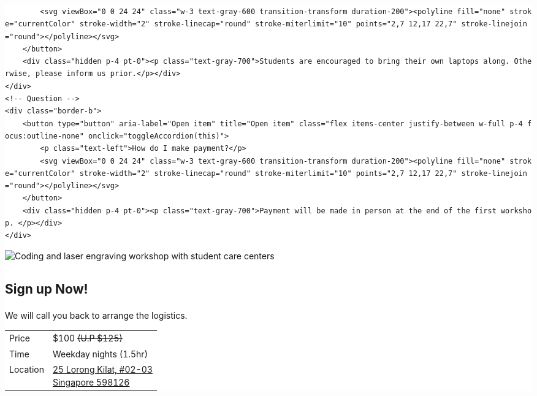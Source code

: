             <svg viewBox="0 0 24 24" class="w-3 text-gray-600 transition-transform duration-200"><polyline fill="none" stroke="currentColor" stroke-width="2" stroke-linecap="round" stroke-miterlimit="10" points="2,7 12,17 22,7" stroke-linejoin="round"></polyline></svg>
        </button>
        <div class="hidden p-4 pt-0"><p class="text-gray-700">Students are encouraged to bring their own laptops along. Otherwise, please inform us prior.</p></div>
    </div>
    <!-- Question -->
    <div class="border-b">
        <button type="button" aria-label="Open item" title="Open item" class="flex items-center justify-between w-full p-4 focus:outline-none" onclick="toggleAccordion(this)">
            <p class="text-left">How do I make payment?</p>
            <svg viewBox="0 0 24 24" class="w-3 text-gray-600 transition-transform duration-200"><polyline fill="none" stroke="currentColor" stroke-width="2" stroke-linecap="round" stroke-miterlimit="10" points="2,7 12,17 22,7" stroke-linejoin="round"></polyline></svg>
        </button>
        <div class="hidden p-4 pt-0"><p class="text-gray-700">Payment will be made in person at the end of the first workshop. </p></div>
    </div>
</div>
</section>





<section class="my-32 lg:mx-24 lg:flex lg:justify-center" id="register">
<div class="my-8 lg:h-1/4 lg:w-5/6 lg:mr-20">
    <!-- Senang -->
    <img class="object-cover w-full h-full rounded-md" src="/assets/lib/landing/ananias_16x9.webp" alt="Coding and laser engraving workshop with student care centers">
    <h2 class="my-8 text-3xl lg:text-4xl">Sign up Now!</h2>
    We will call you back to arrange the logistics.
    <table class="mt-8 table-auto lg:mr-8">
      <tbody>
        <tr>
          <td class="p-2 border">Price</td>
          <td class="p-2 border">$100 <s>(U.P $125)</s></td>
        </tr>
        <tr>
          <td class="p-2 border">Time</td>
          <td class="p-2 border">Weekday nights (1.5hr)</td>
        </tr>
        <tr>
          <td class="p-2 border">Location</td>
          <td class="p-2 border">
          <!-- <a href="https://maps.app.goo.gl/QtTiYx6bRrHUQZCMA">Block 71, Ayer Rajah Crescent, Level 4<br>
            Singapore 139951 </a></td> -->
          <a href="https://maps.app.goo.gl/2Gqxv1FnkXRw1zfw5">25 Lorong Kilat, #02-03<br>
            Singapore 598126</a></td>
        </tr>
      </tbody>
    </table>
</div>
